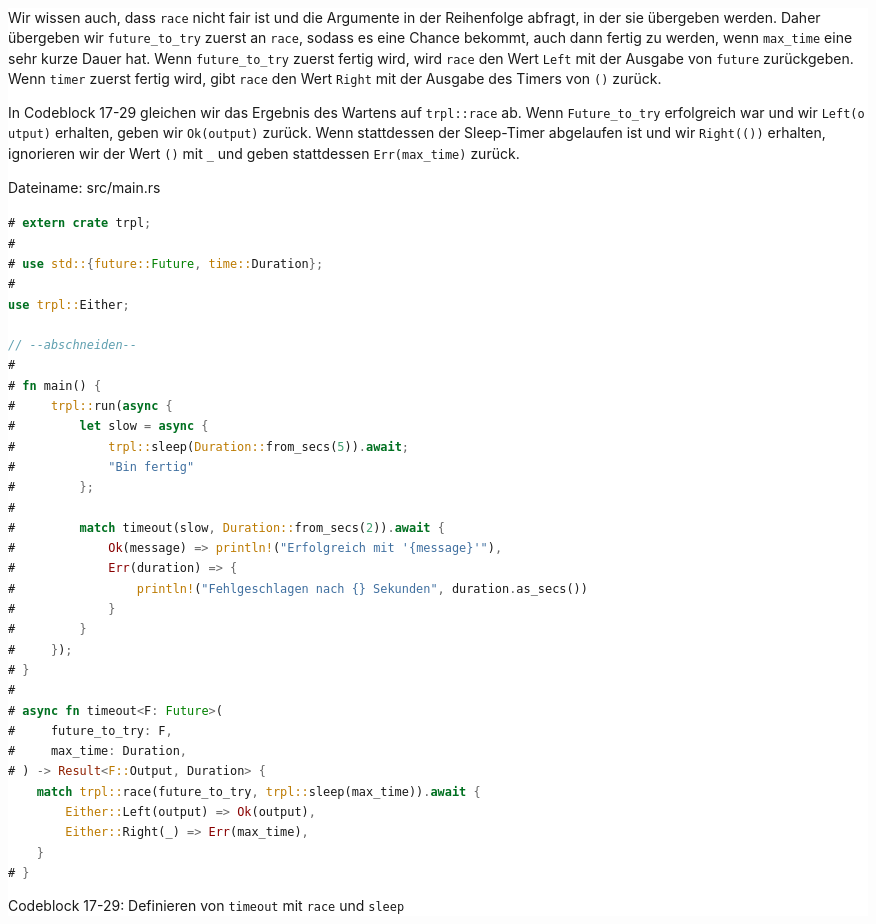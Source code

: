 Wir wissen auch, dass `race` nicht fair ist und die Argumente in der
Reihenfolge abfragt, in der sie übergeben werden. Daher übergeben wir
`future_to_try` zuerst an `race`, sodass es eine Chance bekommt, auch dann
fertig zu werden, wenn `max_time` eine sehr kurze Dauer hat. Wenn
`future_to_try` zuerst fertig wird, wird `race` den Wert `Left` mit der
Ausgabe von `future` zurückgeben. Wenn `timer` zuerst fertig wird, gibt
`race` den Wert `Right` mit der Ausgabe des Timers von `()` zurück.

In Codeblock 17-29 gleichen wir das Ergebnis des Wartens auf `trpl::race` ab.
Wenn `Future_to_try` erfolgreich war und wir `Left(output)` erhalten, geben wir
`Ok(output)` zurück. Wenn stattdessen der Sleep-Timer abgelaufen ist und wir
`Right(())` erhalten, ignorieren wir der Wert `()` mit `_` und geben
stattdessen `Err(max_time)` zurück.

<span class="filename">Dateiname: src/main.rs</span>

```rust
# extern crate trpl;
#
# use std::{future::Future, time::Duration};
#
use trpl::Either;

// --abschneiden--
#
# fn main() {
#     trpl::run(async {
#         let slow = async {
#             trpl::sleep(Duration::from_secs(5)).await;
#             "Bin fertig"
#         };
#
#         match timeout(slow, Duration::from_secs(2)).await {
#             Ok(message) => println!("Erfolgreich mit '{message}'"),
#             Err(duration) => {
#                 println!("Fehlgeschlagen nach {} Sekunden", duration.as_secs())
#             }
#         }
#     });
# }
#
# async fn timeout<F: Future>(
#     future_to_try: F,
#     max_time: Duration,
# ) -> Result<F::Output, Duration> {
    match trpl::race(future_to_try, trpl::sleep(max_time)).await {
        Either::Left(output) => Ok(output),
        Either::Right(_) => Err(max_time),
    }
# }
```

<span class="caption">Codeblock 17-29: Definieren von `timeout` mit `race` und
`sleep`</span>
